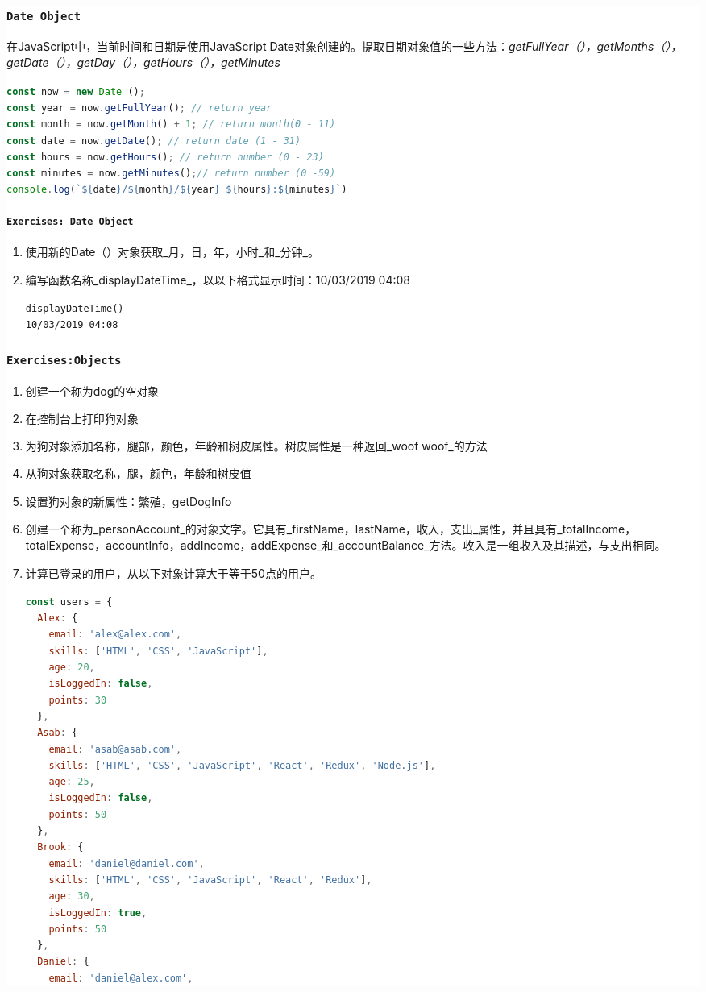 ### `Date Object`

在JavaScript中，当前时间和日期是使用JavaScript Date对象创建的。提取日期对象值的一些方法：_getFullYear（），getMonths（），getDate（），getDay（），getHours（），getMinutes_

```js
const now = new Date ();
const year = now.getFullYear(); // return year
const month = now.getMonth() + 1; // return month(0 - 11)
const date = now.getDate(); // return date (1 - 31)
const hours = now.getHours(); // return number (0 - 23)
const minutes = now.getMinutes();// return number (0 -59)
console.log(`${date}/${month}/${year} ${hours}:${minutes}`)
```

#### `Exercises: Date Object`

1.  使用新的Date（）对象获取_月，日，年，小时_和_分钟_。
    
2.  编写函数名称_displayDateTime_，以以下格式显示时间：10/03/2019 04:08
    
    ```shell
    displayDateTime()
    10/03/2019 04:08
    ```
    

### `Exercises:Objects`

1.  创建一个称为dog的空对象
    
2.  在控制台上打印狗对象
    
3.  为狗对象添加名称，腿部，颜色，年龄和树皮属性。树皮属性是一种返回_woof woof_的方法
    
4.  从狗对象获取名称，腿，颜色，年龄和树皮值
    
5.  设置狗对象的新属性：繁殖，getDogInfo
    
6.  创建一个称为_personAccount_的对象文字。它具有_firstName，lastName，收入，支出_属性，并且具有_totalIncome，totalExpense，accountInfo，addIncome，addExpense_和_accountBalance_方法。收入是一组收入及其描述，与支出相同。
    
7.  计算已登录的用户，从以下对象计算大于等于50点的用户。
    
    ```js
    const users = {
      Alex: {
        email: 'alex@alex.com',
        skills: ['HTML', 'CSS', 'JavaScript'],
        age: 20,
        isLoggedIn: false,
        points: 30
      },
      Asab: {
        email: 'asab@asab.com',
        skills: ['HTML', 'CSS', 'JavaScript', 'React', 'Redux', 'Node.js'],
        age: 25,
        isLoggedIn: false,
        points: 50
      },
      Brook: {
        email: 'daniel@daniel.com',
        skills: ['HTML', 'CSS', 'JavaScript', 'React', 'Redux'],
        age: 30,
        isLoggedIn: true,
        points: 50
      },
      Daniel: {
        email: 'daniel@alex.com',